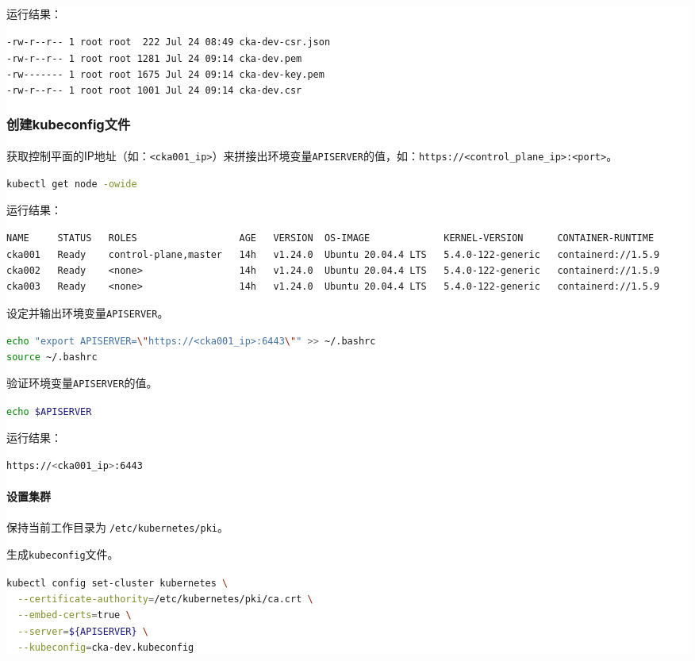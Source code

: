 运行结果：

```console
-rw-r--r-- 1 root root  222 Jul 24 08:49 cka-dev-csr.json
-rw-r--r-- 1 root root 1281 Jul 24 09:14 cka-dev.pem
-rw------- 1 root root 1675 Jul 24 09:14 cka-dev-key.pem
-rw-r--r-- 1 root root 1001 Jul 24 09:14 cka-dev.csr
```

### 创建kubeconfig文件

获取控制平面的IP地址（如：`<cka001_ip>`）来拼接出环境变量`APISERVER`的值，如：`https://<control_plane_ip>:<port>`。

```bash
kubectl get node -owide
```

运行结果：

```console
NAME     STATUS   ROLES                  AGE   VERSION  OS-IMAGE             KERNEL-VERSION      CONTAINER-RUNTIME
cka001   Ready    control-plane,master   14h   v1.24.0  Ubuntu 20.04.4 LTS   5.4.0-122-generic   containerd://1.5.9
cka002   Ready    <none>                 14h   v1.24.0  Ubuntu 20.04.4 LTS   5.4.0-122-generic   containerd://1.5.9
cka003   Ready    <none>                 14h   v1.24.0  Ubuntu 20.04.4 LTS   5.4.0-122-generic   containerd://1.5.9
```

设定并输出环境变量`APISERVER`。

```bash
echo "export APISERVER=\"https://<cka001_ip>:6443\"" >> ~/.bashrc
source ~/.bashrc
```

验证环境变量`APISERVER`的值。

```bash
echo $APISERVER
```

运行结果：

```bash
https://<cka001_ip>:6443
```

#### 设置集群

保持当前工作目录为 `/etc/kubernetes/pki`。

生成`kubeconfig`文件。

```bash
kubectl config set-cluster kubernetes \
  --certificate-authority=/etc/kubernetes/pki/ca.crt \
  --embed-certs=true \
  --server=${APISERVER} \
  --kubeconfig=cka-dev.kubeconfig
```
